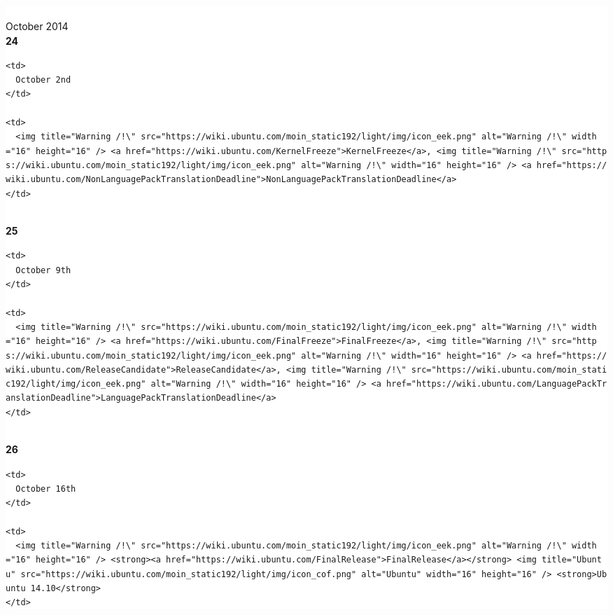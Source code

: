   <tr>
    <td style="background-color: #eeeeee;" colspan="5">
      <span id="line-38"></span><br /> October 2014
    </td>
  </tr>
  
  <tr>
    <td style="background-color: #e47a7a;">
      <span id="line-39"></span><br /> <strong>24</strong>
    </td>
    
    <td>
      October 2nd
    </td>
    
    <td>
      <img title="Warning /!\" src="https://wiki.ubuntu.com/moin_static192/light/img/icon_eek.png" alt="Warning /!\" width="16" height="16" /> <a href="https://wiki.ubuntu.com/KernelFreeze">KernelFreeze</a>, <img title="Warning /!\" src="https://wiki.ubuntu.com/moin_static192/light/img/icon_eek.png" alt="Warning /!\" width="16" height="16" /> <a href="https://wiki.ubuntu.com/NonLanguagePackTranslationDeadline">NonLanguagePackTranslationDeadline</a>
    </td>
  </tr>
  
  <tr>
    <td style="background-color: #bb3333;">
      <span id="line-40"></span><br /> <strong>25</strong>
    </td>
    
    <td>
      October 9th
    </td>
    
    <td>
      <img title="Warning /!\" src="https://wiki.ubuntu.com/moin_static192/light/img/icon_eek.png" alt="Warning /!\" width="16" height="16" /> <a href="https://wiki.ubuntu.com/FinalFreeze">FinalFreeze</a>, <img title="Warning /!\" src="https://wiki.ubuntu.com/moin_static192/light/img/icon_eek.png" alt="Warning /!\" width="16" height="16" /> <a href="https://wiki.ubuntu.com/ReleaseCandidate">ReleaseCandidate</a>, <img title="Warning /!\" src="https://wiki.ubuntu.com/moin_static192/light/img/icon_eek.png" alt="Warning /!\" width="16" height="16" /> <a href="https://wiki.ubuntu.com/LanguagePackTranslationDeadline">LanguagePackTranslationDeadline</a>
    </td>
  </tr>
  
  <tr>
    <td style="background-color: #bb3333;">
      <span id="line-41"></span><br /> <strong>26</strong>
    </td>
    
    <td>
      October 16th
    </td>
    
    <td>
      <img title="Warning /!\" src="https://wiki.ubuntu.com/moin_static192/light/img/icon_eek.png" alt="Warning /!\" width="16" height="16" /> <strong><a href="https://wiki.ubuntu.com/FinalRelease">FinalRelease</a></strong> <img title="Ubuntu" src="https://wiki.ubuntu.com/moin_static192/light/img/icon_cof.png" alt="Ubuntu" width="16" height="16" /> <strong>Ubuntu 14.10</strong>
    </td>
  </tr>
</table>

 [1]: http://www.ubuntero.com.br/wp-content/uploads/2014/04/utopic-unicorn.jpg